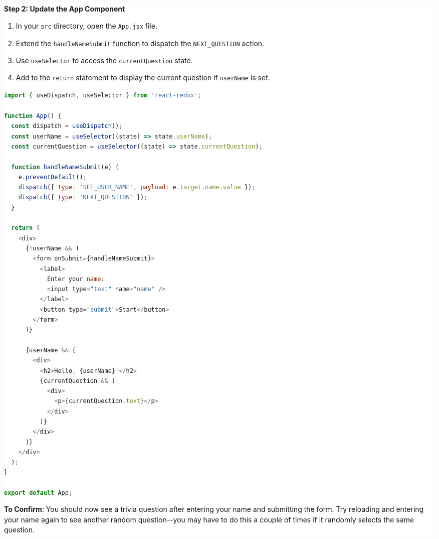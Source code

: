 **Step 2: Update the App Component**

1. In your `src` directory, open the `App.jsx` file.

2. Extend the `handleNameSubmit` function to dispatch the `NEXT_QUESTION` action.

3. Use `useSelector` to access the `currentQuestion` state.

4. Add to the `return` statement to display the current question if `userName` is set.

```javascript
import { useDispatch, useSelector } from 'react-redux';

function App() {
  const dispatch = useDispatch();
  const userName = useSelector((state) => state.userName);
  const currentQuestion = useSelector((state) => state.currentQuestion);

  function handleNameSubmit(e) {
    e.preventDefault();
    dispatch({ type: 'SET_USER_NAME', payload: e.target.name.value });
    dispatch({ type: 'NEXT_QUESTION' });
  }

  return (
    <div>
      {!userName && (
        <form onSubmit={handleNameSubmit}>
          <label>
            Enter your name:
            <input type="text" name="name" />
          </label>
          <button type="submit">Start</button>
        </form>
      )}

      {userName && (
        <div>
          <h2>Hello, {userName}!</h2>
          {currentQuestion && (
            <div>
              <p>{currentQuestion.text}</p>
            </div>
          )}
        </div>
      )}
    </div>
  );
}

export default App;
```

**To Confirm**: You should now see a trivia question after entering your name and submitting the form. Try reloading and entering your name again to see another random question--you may have to do this a couple of times if it randomly selects the same question.
